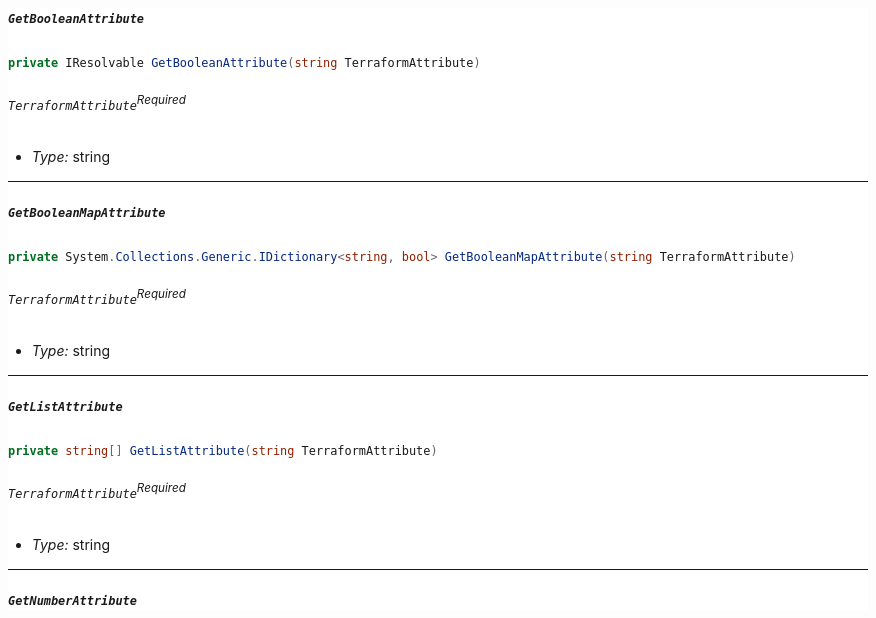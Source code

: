 ##### `GetBooleanAttribute` <a name="GetBooleanAttribute" id="@cdktf/provider-upcloud.dataUpcloudManagedObjectStorageRegions.DataUpcloudManagedObjectStorageRegions.getBooleanAttribute"></a>

```csharp
private IResolvable GetBooleanAttribute(string TerraformAttribute)
```

###### `TerraformAttribute`<sup>Required</sup> <a name="TerraformAttribute" id="@cdktf/provider-upcloud.dataUpcloudManagedObjectStorageRegions.DataUpcloudManagedObjectStorageRegions.getBooleanAttribute.parameter.terraformAttribute"></a>

- *Type:* string

---

##### `GetBooleanMapAttribute` <a name="GetBooleanMapAttribute" id="@cdktf/provider-upcloud.dataUpcloudManagedObjectStorageRegions.DataUpcloudManagedObjectStorageRegions.getBooleanMapAttribute"></a>

```csharp
private System.Collections.Generic.IDictionary<string, bool> GetBooleanMapAttribute(string TerraformAttribute)
```

###### `TerraformAttribute`<sup>Required</sup> <a name="TerraformAttribute" id="@cdktf/provider-upcloud.dataUpcloudManagedObjectStorageRegions.DataUpcloudManagedObjectStorageRegions.getBooleanMapAttribute.parameter.terraformAttribute"></a>

- *Type:* string

---

##### `GetListAttribute` <a name="GetListAttribute" id="@cdktf/provider-upcloud.dataUpcloudManagedObjectStorageRegions.DataUpcloudManagedObjectStorageRegions.getListAttribute"></a>

```csharp
private string[] GetListAttribute(string TerraformAttribute)
```

###### `TerraformAttribute`<sup>Required</sup> <a name="TerraformAttribute" id="@cdktf/provider-upcloud.dataUpcloudManagedObjectStorageRegions.DataUpcloudManagedObjectStorageRegions.getListAttribute.parameter.terraformAttribute"></a>

- *Type:* string

---

##### `GetNumberAttribute` <a name="GetNumberAttribute" id="@cdktf/provider-upcloud.dataUpcloudManagedObjectStorageRegions.DataUpcloudManagedObjectStorageRegions.getNumberAttribute"></a>
